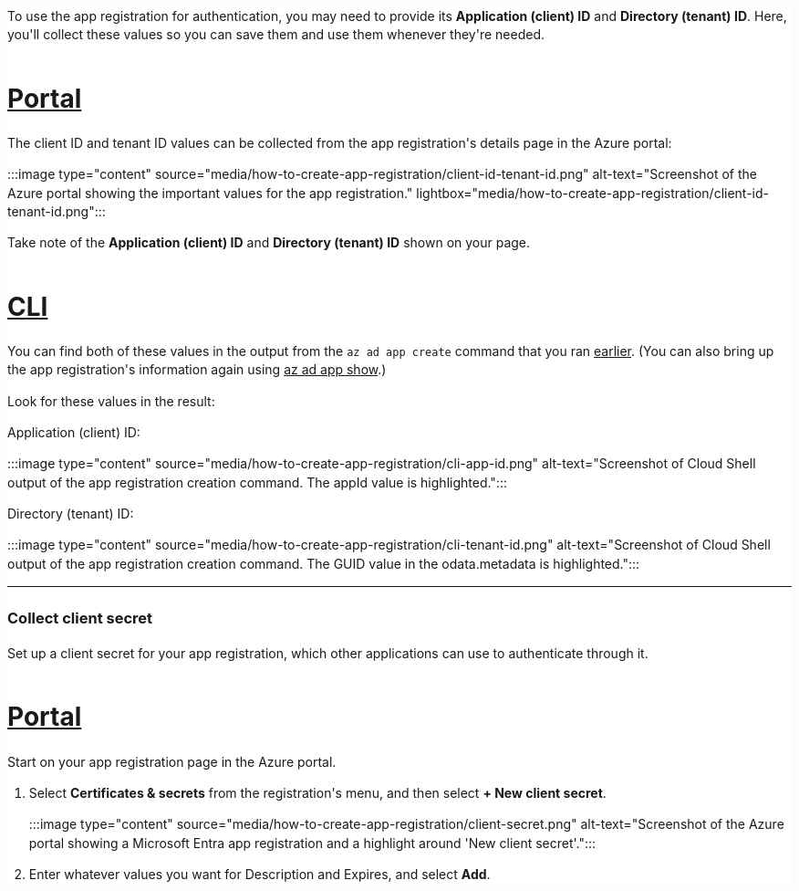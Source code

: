 To use the app registration for authentication, you may need to provide its **Application (client) ID** and **Directory (tenant) ID**. Here, you'll collect these values so you can save them and use them whenever they're needed.

# [Portal](#tab/portal) 

The client ID and tenant ID values can be collected from the app registration's details page in the Azure portal:

:::image type="content" source="media/how-to-create-app-registration/client-id-tenant-id.png" alt-text="Screenshot of the Azure portal showing the important values for the app registration."  lightbox="media/how-to-create-app-registration/client-id-tenant-id.png":::

Take note of the **Application (client) ID** and **Directory (tenant) ID** shown on your page.

# [CLI](#tab/cli)

You can find both of these values in the output from the `az ad app create` command that you ran [earlier](#run-the-creation-command). (You can also bring up the app registration's information again using [az ad app show](/cli/azure/ad/app#az-ad-app-show).)

Look for these values in the result:

Application (client) ID:

:::image type="content" source="media/how-to-create-app-registration/cli-app-id.png" alt-text="Screenshot of Cloud Shell output of the app registration creation command. The appId value is highlighted.":::

Directory (tenant) ID:

:::image type="content" source="media/how-to-create-app-registration/cli-tenant-id.png" alt-text="Screenshot of Cloud Shell output of the app registration creation command. The GUID value in the odata.metadata is highlighted.":::

---

### Collect client secret

Set up a client secret for your app registration, which other applications can use to authenticate through it.

# [Portal](#tab/portal) 

Start on your app registration page in the Azure portal. 

1. Select **Certificates & secrets** from the registration's menu, and then select **+ New client secret**.

    :::image type="content" source="media/how-to-create-app-registration/client-secret.png" alt-text="Screenshot of the Azure portal showing a Microsoft Entra app registration and a highlight around 'New client secret'.":::

1. Enter whatever values you want for Description and Expires, and select **Add**.
